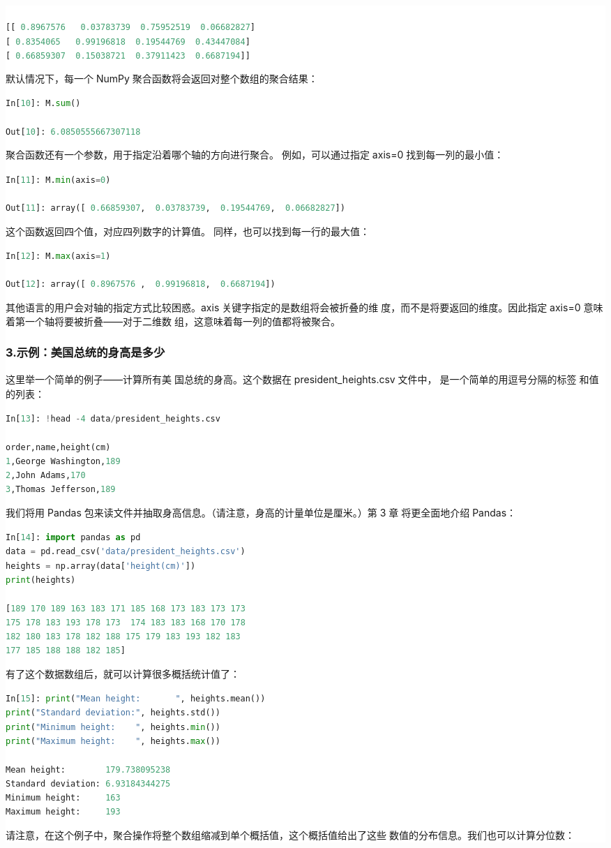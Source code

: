 ```python
 
[[ 0.8967576   0.03783739  0.75952519  0.06682827]
[ 0.8354065   0.99196818  0.19544769  0.43447084] 
[ 0.66859307  0.15038721  0.37911423  0.6687194]]
```
默认情况下，每一个 NumPy 聚合函数将会返回对整个数组的聚合结果：
```python
In[10]: M.sum()
 
Out[10]: 6.0850555667307118
```
聚合函数还有一个参数，用于指定沿着哪个轴的方向进行聚合。
例如，可以通过指定 axis=0 找到每一列的最小值：
```python
In[11]: M.min(axis=0) 
 
Out[11]: array([ 0.66859307,  0.03783739,  0.19544769,  0.06682827])
```
这个函数返回四个值，对应四列数字的计算值。
同样，也可以找到每一行的最大值：
```python
In[12]: M.max(axis=1) 
 
Out[12]: array([ 0.8967576 ,  0.99196818,  0.6687194])
```
其他语言的用户会对轴的指定方式比较困惑。axis 关键字指定的是数组将会被折叠的维 度，而不是将要返回的维度。因此指定 axis=0 意味着第一个轴将要被折叠——对于二维数 组，这意味着每一列的值都将被聚合。

### 3.示例：美国总统的身高是多少 
这里举一个简单的例子——计算所有美 国总统的身高。这个数据在 president_heights.csv 文件中，
是一个简单的用逗号分隔的标签 和值的列表：
```python
In[13]: !head -4 data/president_heights.csv 
 
order,name,height(cm) 
1,George Washington,189 
2,John Adams,170 
3,Thomas Jefferson,189
```
我们将用 Pandas 包来读文件并抽取身高信息。（请注意，身高的计量单位是厘米。）第 3 章 将更全面地介绍 Pandas：
```python
In[14]: import pandas as pd         
data = pd.read_csv('data/president_heights.csv')         
heights = np.array(data['height(cm)'])         
print(heights) 
 
[189 170 189 163 183 171 185 168 173 183 173 173 
175 178 183 193 178 173  174 183 183 168 170 178 
182 180 183 178 182 188 175 179 183 193 182 183  
177 185 188 188 182 185]
```
有了这个数据数组后，就可以计算很多概括统计值了：
```python
In[15]: print("Mean height:       ", heights.mean()) 
print("Standard deviation:", heights.std())        
print("Minimum height:    ", heights.min())        
print("Maximum height:    ", heights.max()) 
 
Mean height:        179.738095238 
Standard deviation: 6.93184344275 
Minimum height:     163 
Maximum height:     193
```
请注意，在这个例子中，聚合操作将整个数组缩减到单个概括值，这个概括值给出了这些 数值的分布信息。我们也可以计算分位数：
```python
```